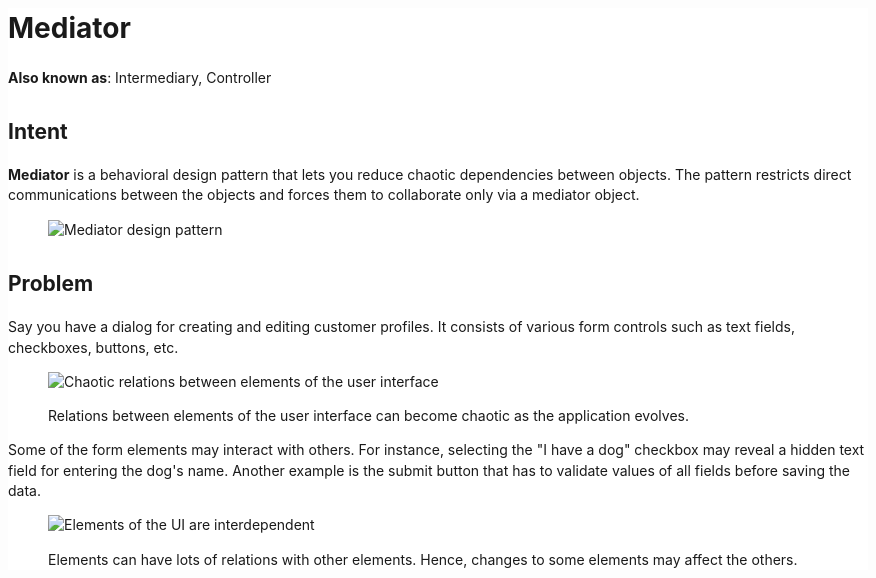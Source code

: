 # Mediator

**Also known as**: Intermediary, Controller

## Intent

**Mediator** is a behavioral design pattern that lets you reduce chaotic dependencies between objects. The pattern restricts direct communications between the objects and forces them to collaborate only via a mediator object.

<figure class="image">
<img
src="https://refactoring.guru/images/patterns/content/mediator/mediator.png?id=0264bd857a231b6ea2d0c537c092e698"
srcset="https://refactoring.guru/images/patterns/content/mediator/mediator-2x.png?id=250c2bf72ca1fdee2e6d97ed5a4765f2 2x"
width="640" alt="Mediator design pattern" />
</figure>

## Problem

Say you have a dialog for creating and editing customer profiles. It consists of various form controls such as text fields, checkboxes,
buttons, etc.
<figure class="image">
<img
src="https://refactoring.guru/images/patterns/diagrams/mediator/problem1-en.png?id=86f99055b3e60bb8834dcc7222922bdf"
srcset="https://refactoring.guru/images/patterns/diagrams/mediator/problem1-en-2x.png?id=e868165bd04a9438857d6ad41528024c 2x"
loading="lazy" width="600"
alt="Chaotic relations between elements of the user interface" />
<figcaption><p>Relations between elements of the user interface can
become chaotic as the application evolves.</p></figcaption>
</figure>

Some of the form elements may interact with others. For instance,
selecting the "I have a dog" checkbox may reveal a hidden text field for entering the dog's name. Another example is the submit button that has to validate values of all fields before saving the data.
<figure class="image">
<img
src="https://refactoring.guru/images/patterns/diagrams/mediator/problem2.png?id=072c51eee4dd90c0972866440c87c1c3"
srcset="https://refactoring.guru/images/patterns/diagrams/mediator/problem2-2x.png?id=d298ec82a47fa2938ed6cf64b7da78c1 2x"
loading="lazy" width="360"
alt="Elements of the UI are interdependent" />
<figcaption><p>Elements can have lots of relations with other elements.
Hence, changes to some elements may affect the others.</p></figcaption>
</figure>
